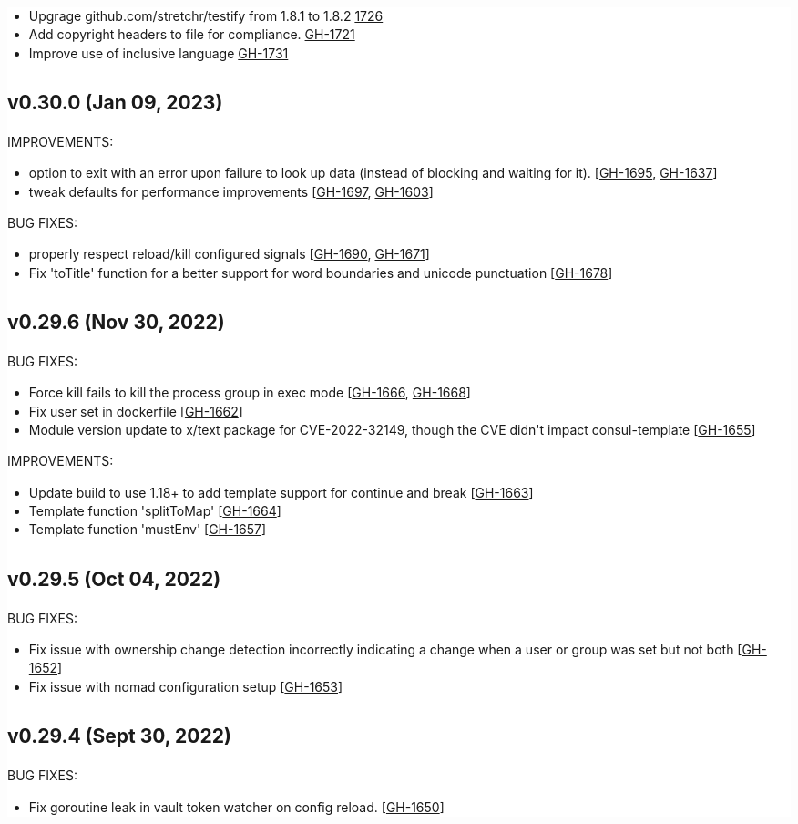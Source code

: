 * Upgrage github.com/stretchr/testify from 1.8.1 to 1.8.2 [1726](https://github.com/hashicorp/consul-template/pull/1726)
* Add copyright headers to file for compliance. [GH-1721](https://github.com/hashicorp/consul-template/pull/1721)
* Improve use of inclusive language [GH-1731](https://github.com/hashicorp/consul-template/pull/1731)

## v0.30.0 (Jan 09, 2023)

IMPROVEMENTS:
* option to exit with an error upon failure to look up data (instead of blocking and waiting for it). [[GH-1695](https://github.com/hashicorp/consul-template/pull/1695), [GH-1637](https://github.com/hashicorp/consul-template/issues/1637)]
* tweak defaults for performance improvements [[GH-1697](https://github.com/hashicorp/consul-template/pull/1697), [GH-1603](https://github.com/hashicorp/consul-template/issues/1603)]

BUG FIXES:
* properly respect reload/kill configured signals [[GH-1690](https://github.com/hashicorp/consul-template/pull/1690), [GH-1671](https://github.com/hashicorp/consul-template/issues/1671)]
* Fix 'toTitle' function for a better support for word boundaries and unicode punctuation [[GH-1678](https://github.com/hashicorp/consul-template/pull/1678)]

## v0.29.6 (Nov 30, 2022)

BUG FIXES:
* Force kill fails to kill the process group in exec mode [[GH-1666](https://github.com/hashicorp/consul-template/issues/1666), [GH-1668](https://github.com/hashicorp/consul-template/pull/1668)]
* Fix user set in dockerfile [[GH-1662](https://github.com/hashicorp/consul-template/pull/1662)]
* Module version update to x/text package for CVE-2022-32149, though the CVE didn't impact consul-template [[GH-1655](https://github.com/hashicorp/consul-template/issues/1655)]

IMPROVEMENTS:
* Update build to use 1.18+ to add template support for continue and break [[GH-1663](https://github.com/hashicorp/consul-template/issues/1663)]
* Template function 'splitToMap' [[GH-1664](https://github.com/hashicorp/consul-template/pull/1664)]
* Template function 'mustEnv' [[GH-1657](https://github.com/hashicorp/consul-template/pull/1657)]

## v0.29.5 (Oct 04, 2022)

BUG FIXES:
* Fix issue with ownership change detection incorrectly indicating a change when a user or group was set but not both [[GH-1652](https://github.com/hashicorp/consul-template/pull/1652)]
* Fix issue with nomad configuration setup [[GH-1653](https://github.com/hashicorp/consul-template/pull/1653)]

## v0.29.4 (Sept 30, 2022)

BUG FIXES:
* Fix goroutine leak in vault token watcher on config reload. [[GH-1650](https://github.com/hashicorp/consul-template/issues/1650)]
